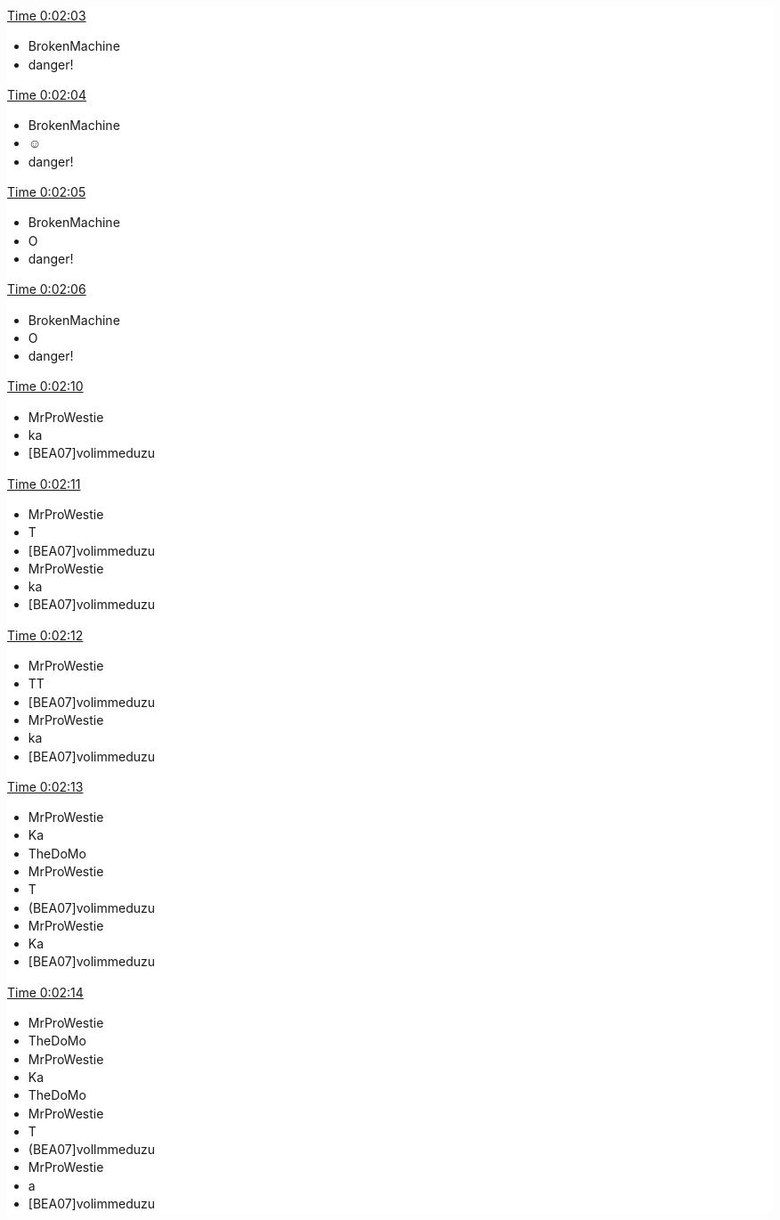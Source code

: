  [Time 0:02:03](https://youtu.be/j7HEQP-jJbQ?t=118) 
- BrokenMachine 
- danger! 

 [Time 0:02:04](https://youtu.be/j7HEQP-jJbQ?t=119) 
- BrokenMachine 
- ☺ 
- danger! 

 [Time 0:02:05](https://youtu.be/j7HEQP-jJbQ?t=120) 
- BrokenMachine 
- O 
- danger! 

 [Time 0:02:06](https://youtu.be/j7HEQP-jJbQ?t=121) 
- BrokenMachine 
- O 
- danger! 

 [Time 0:02:10](https://youtu.be/j7HEQP-jJbQ?t=125) 
- MrProWestie 
- ka 
- [BEA07]volimmeduzu 

 [Time 0:02:11](https://youtu.be/j7HEQP-jJbQ?t=126) 
- MrProWestie 
- T 
- [BEA07]volimmeduzu 
- MrProWestie 
- ka 
- [BEA07]volimmeduzu 

 [Time 0:02:12](https://youtu.be/j7HEQP-jJbQ?t=127) 
- MrProWestie 
- TT 
- [BEA07]volimmeduzu 
- MrProWestie 
- ka 
- [BEA07]volimmeduzu 

 [Time 0:02:13](https://youtu.be/j7HEQP-jJbQ?t=128) 
- MrProWestie 
- Ka 
- TheDoMo 
- MrProWestie 
- T 
- (BEA07]volimmeduzu 
- MrProWestie 
- Ka 
- [BEA07]volimmeduzu 

 [Time 0:02:14](https://youtu.be/j7HEQP-jJbQ?t=129) 
- MrProWestie 
- TheDoMo 
- MrProWestie 
- Ka 
- TheDoMo 
- MrProWestie 
- T 
- (BEA07]vollmmeduzu 
- MrProWestie 
- a 
- [BEA07]volimmeduzu 
